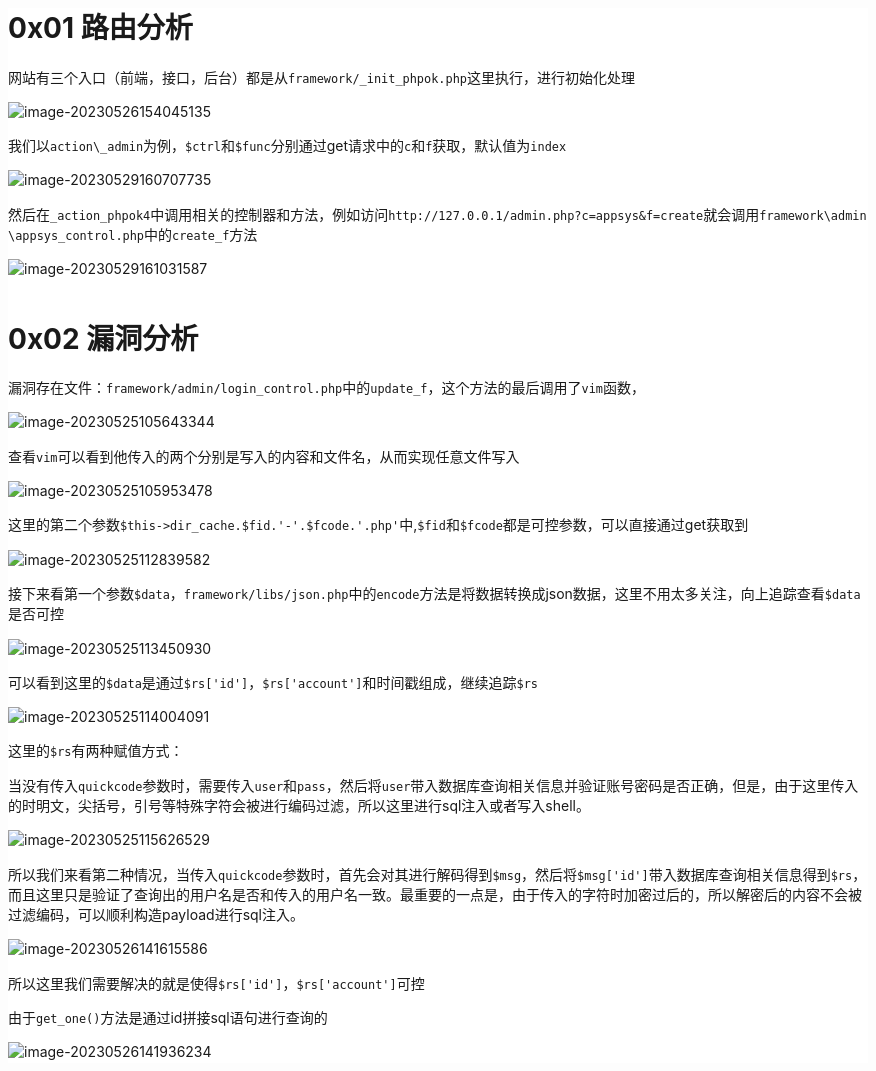 0x01 路由分析
=========

网站有三个入口（前端，接口，后台）都是从`framework/_init_phpok.php`这里执行，进行初始化处理

![image-20230526154045135](https://shs3.b.qianxin.com/butian_public/f7227297e5c10b0c63e8f35b08443180af5a8718851e6.jpg)

我们以`action\_admin`为例，`$ctrl`和`$func`分别通过get请求中的`c`和`f`获取，默认值为`index`

![image-20230529160707735](https://shs3.b.qianxin.com/butian_public/f234370b68049d3a37e97cc0c64ac0c3e44691370ae06.jpg)

然后在`_action_phpok4`中调用相关的控制器和方法，例如访问`http://127.0.0.1/admin.php?c=appsys&f=create`就会调用`framework\admin\appsys_control.php`中的`create_f`方法

![image-20230529161031587](https://shs3.b.qianxin.com/butian_public/f521636c6bbdef2889eee0a143934a1b0f2de3383f3b8.jpg)

0x02 漏洞分析
=========

漏洞存在文件：`framework/admin/login_control.php`中的`update_f`，这个方法的最后调用了`vim`函数，

![image-20230525105643344](https://shs3.b.qianxin.com/butian_public/f887809b9da55fd9bcfc4498f38d914c7c427415839ac.jpg)

查看`vim`可以看到他传入的两个分别是写入的内容和文件名，从而实现任意文件写入

![image-20230525105953478](https://shs3.b.qianxin.com/butian_public/f15437494e7b3abf12e092e3ccaa5561a9575e8d36af5.jpg)

这里的第二个参数`$this->dir_cache.$fid.'-'.$fcode.'.php'`中,`$fid`和`$fcode`都是可控参数，可以直接通过get获取到

![image-20230525112839582](https://shs3.b.qianxin.com/butian_public/f6760084ef916ecae3c10e588d6bcf3b224e32e281214.jpg)

接下来看第一个参数`$data`，`framework/libs/json.php`中的`encode`方法是将数据转换成json数据，这里不用太多关注，向上追踪查看`$data`是否可控

![image-20230525113450930](https://shs3.b.qianxin.com/butian_public/f311869df18fb9f51717d151a65abc112a957bdae324b.jpg)

可以看到这里的`$data`是通过`$rs['id']`，`$rs['account']`和时间戳组成，继续追踪`$rs`

![image-20230525114004091](https://shs3.b.qianxin.com/butian_public/f345502c76eec99d6eb5752cddee9cd82ab19c4979769.jpg)

这里的`$rs`有两种赋值方式：

当没有传入`quickcode`参数时，需要传入`user`和`pass`，然后将`user`带入数据库查询相关信息并验证账号密码是否正确，但是，由于这里传入的时明文，尖括号，引号等特殊字符会被进行编码过滤，所以这里进行sql注入或者写入shell。

![image-20230525115626529](https://shs3.b.qianxin.com/butian_public/f21497876941a1f07a2318ad88681609e2544d201d426.jpg)

所以我们来看第二种情况，当传入`quickcode`参数时，首先会对其进行解码得到`$msg`，然后将`$msg['id']`带入数据库查询相关信息得到`$rs`，而且这里只是验证了查询出的用户名是否和传入的用户名一致。最重要的一点是，由于传入的字符时加密过后的，所以解密后的内容不会被过滤编码，可以顺利构造payload进行sql注入。

![image-20230526141615586](https://shs3.b.qianxin.com/butian_public/f221082acb1873405df161f7c0a04771a74f48f192bd4.jpg)

所以这里我们需要解决的就是使得`$rs['id']`，`$rs['account']`可控

由于`get_one()`方法是通过id拼接sql语句进行查询的

![image-20230526141936234](https://shs3.b.qianxin.com/butian_public/f2186935c8d2dbb7d9755523b75fd597539467805e15c.jpg)
